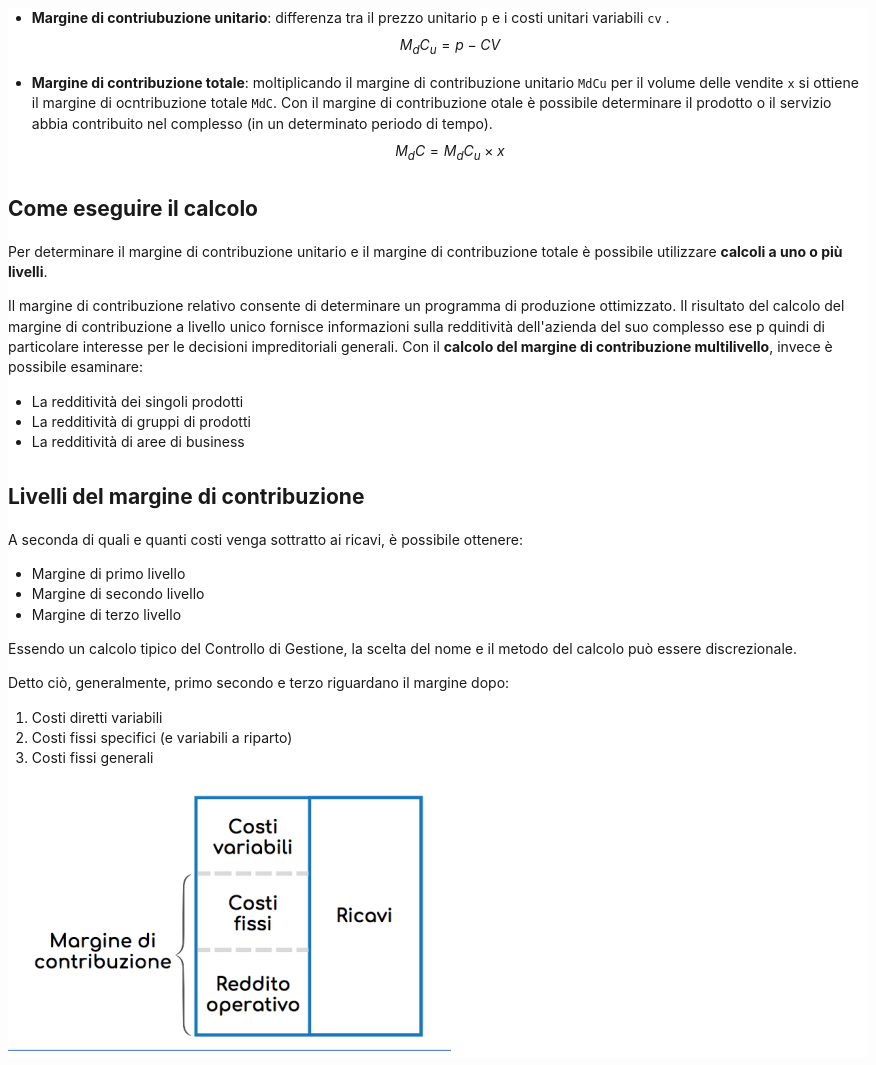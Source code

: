 -   **Margine di contriubuzione unitario**: differenza tra il prezzo unitario `p` e i costi unitari variabili `cv` .
    $$M_dC_u = p - CV$$

-   **Margine di contribuzione totale**: moltiplicando il margine di contribuzione unitario `MdCu` per il volume delle vendite `x` si ottiene il margine di ocntribuzione totale `MdC`.
    Con il margine di contribuzione otale è possibile determinare il prodotto o il servizio abbia contribuito nel complesso (in un determinato periodo di tempo).
    $$M_dC = M_dC_u \times x$$

## Come eseguire il calcolo

Per determinare il margine di contribuzione unitario e il margine di contribuzione totale è possibile utilizzare **calcoli a uno o più livelli**.

Il margine di contribuzione relativo consente di determinare un programma di produzione ottimizzato.
Il risultato del calcolo del margine di contribuzione a livello unico fornisce informazioni sulla redditività dell'azienda del suo complesso ese p quindi di particolare interesse per le decisioni impreditoriali generali.
Con il **calcolo del margine di contribuzione multilivello**, invece è possibile esaminare:

-   La redditività dei singoli prodotti
-   La redditività di gruppi di prodotti
-   La redditività di aree di business

## Livelli del margine di contribuzione

A seconda di quali e quanti costi venga sottratto ai ricavi, è possibile ottenere:

-   Margine di primo livello
-   Margine di secondo livello
-   Margine di terzo livello

Essendo un calcolo tipico del Controllo di Gestione, la scelta del nome e il metodo del calcolo può essere discrezionale.

Detto ciò, generalmente, primo secondo e terzo riguardano il margine dopo:

1. Costi diretti variabili
2. Costi fissi specifici (e variabili a riparto)
3. Costi fissi generali

![Alt text](././assets/image.png)
